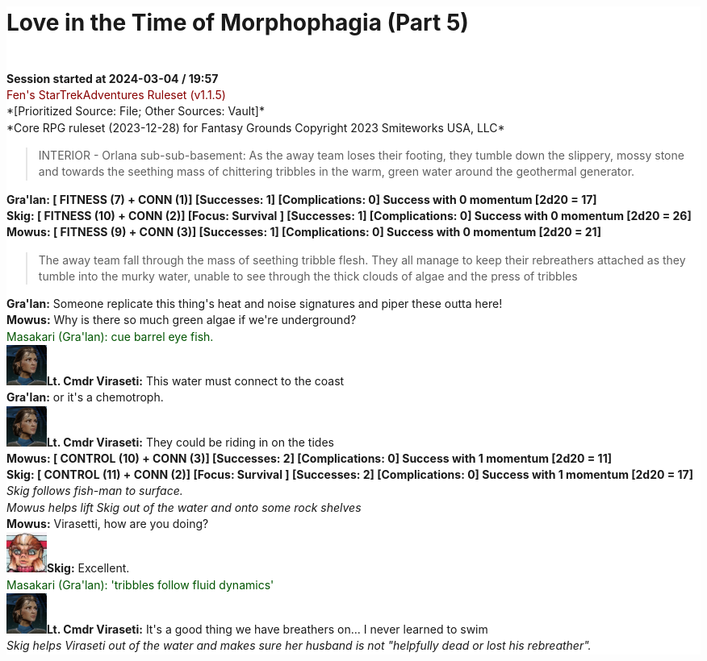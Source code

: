 # Love in the Time of Morphophagia (Part 5)<br />

<br />
<a name="2024-03-04"></a><b>Session started at 2024-03-04 / 19:57</b>
<br />
<font color="#880000">Fen's StarTrekAdventures Ruleset (v1.1.5) </font><br />
*[Prioritized Source: File; Other Sources: Vault]*<br />
*Core RPG ruleset (2023-12-28) for Fantasy Grounds
Copyright 2023 Smiteworks USA, LLC*<br />

>INTERIOR - Orlana sub-sub-basement: As the away team loses their footing, they tumble down the slippery, mossy stone and towards the seething mass of chittering tribbles in the warm, green water around the geothermal generator.<br />

**Gra'lan: [ FITNESS  (7) +  CONN  (1)]
[Successes: 1] [Complications: 0]
Success with 0 momentum [2d20 = 17]**<br />
**Skig: [ FITNESS  (10) +  CONN  (2)]
[Focus: Survival ]
[Successes: 1] [Complications: 0]
Success with 0 momentum [2d20 = 26]**<br />
**Mowus: [ FITNESS  (9) +  CONN  (3)]
[Successes: 1] [Complications: 0]
Success with 0 momentum [2d20 = 21]**<br />
>The away team fall through the mass of seething tribble flesh. They all manage to keep their rebreathers attached as they tumble into the murky water, unable to see through the thick clouds of algae and the press of tribbles<br />

**Gra'lan:** Someone replicate this thing's heat and noise signatures and piper these outta here!<br />
**Mowus:** Why is there so much green algae if we're underground? <br />
<font color="#005500">Masakari (Gra'lan): cue barrel eye fish.</font><br />
![](../images/viraseti.png)**Lt. Cmdr Viraseti:** This water must connect to the coast<br />
**Gra'lan:** or it's a chemotroph. <br />
![](../images/viraseti.png)**Lt. Cmdr Viraseti:** They could be riding in on the tides<br />
**Mowus: [ CONTROL  (10) +  CONN  (3)]
[Successes: 2] [Complications: 0]
Success with 1 momentum [2d20 = 11]**<br />
**Skig: [ CONTROL  (11) +  CONN  (2)]
[Focus: Survival ]
[Successes: 2] [Complications: 0]
Success with 1 momentum [2d20 = 17]**<br />
*Skig follows fish-man to surface.*<br />
*Mowus helps lift Skig out of the water and onto some rock shelves*<br />
**Mowus:** Virasetti, how are you doing?<br />
![](../images/skig.png)**Skig:** Excellent.<br />
<font color="#005500">Masakari (Gra'lan): 'tribbles follow fluid dynamics'</font><br />
![](../images/viraseti.png)**Lt. Cmdr Viraseti:** It's a good thing we have breathers on... I never learned to swim<br />
*Skig helps Viraseti out of the water and makes sure her husband is not "helpfully dead or lost his rebreather".*<br />